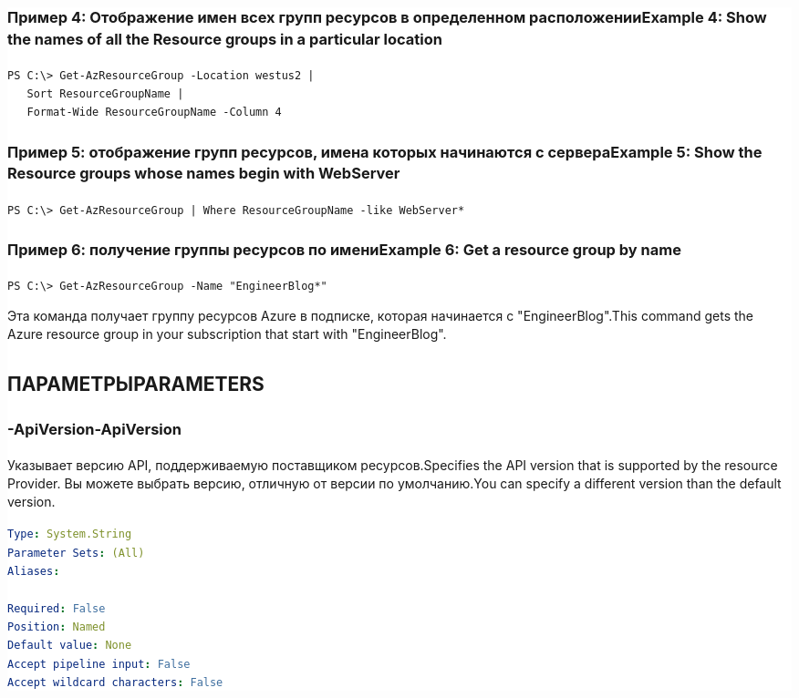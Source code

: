 ### <span data-ttu-id="af055-118">Пример 4: Отображение имен всех групп ресурсов в определенном расположении</span><span class="sxs-lookup"><span data-stu-id="af055-118">Example 4: Show the names of all the Resource groups in a particular location</span></span>
```
PS C:\> Get-AzResourceGroup -Location westus2 |
   Sort ResourceGroupName | 
   Format-Wide ResourceGroupName -Column 4
```

### <span data-ttu-id="af055-119">Пример 5: отображение групп ресурсов, имена которых начинаются с сервера</span><span class="sxs-lookup"><span data-stu-id="af055-119">Example 5: Show the Resource groups whose names begin with WebServer</span></span>
```
PS C:\> Get-AzResourceGroup | Where ResourceGroupName -like WebServer*
```

### <span data-ttu-id="af055-120">Пример 6: получение группы ресурсов по имени</span><span class="sxs-lookup"><span data-stu-id="af055-120">Example 6: Get a resource group by name</span></span>
```
PS C:\> Get-AzResourceGroup -Name "EngineerBlog*"
```

<span data-ttu-id="af055-121">Эта команда получает группу ресурсов Azure в подписке, которая начинается с "EngineerBlog".</span><span class="sxs-lookup"><span data-stu-id="af055-121">This command gets the Azure resource group in your subscription that start with "EngineerBlog".</span></span>

## <span data-ttu-id="af055-122">ПАРАМЕТРЫ</span><span class="sxs-lookup"><span data-stu-id="af055-122">PARAMETERS</span></span>

### <span data-ttu-id="af055-123">-ApiVersion</span><span class="sxs-lookup"><span data-stu-id="af055-123">-ApiVersion</span></span>
<span data-ttu-id="af055-124">Указывает версию API, поддерживаемую поставщиком ресурсов.</span><span class="sxs-lookup"><span data-stu-id="af055-124">Specifies the API version that is supported by the resource Provider.</span></span>
<span data-ttu-id="af055-125">Вы можете выбрать версию, отличную от версии по умолчанию.</span><span class="sxs-lookup"><span data-stu-id="af055-125">You can specify a different version than the default version.</span></span>

```yaml
Type: System.String
Parameter Sets: (All)
Aliases:

Required: False
Position: Named
Default value: None
Accept pipeline input: False
Accept wildcard characters: False
```
